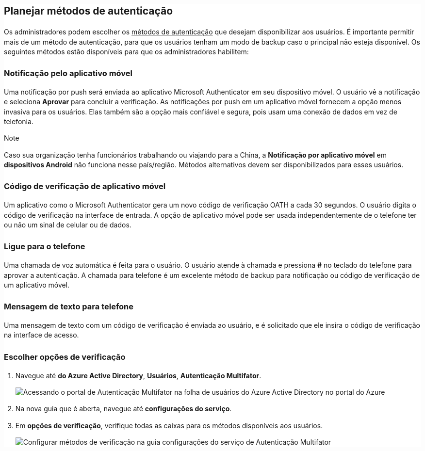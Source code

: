 ## <a name="plan-authentication-methods"></a>Planejar métodos de autenticação

Os administradores podem escolher os [métodos de autenticação](../authentication/concept-authentication-methods.md) que desejam disponibilizar aos usuários. É importante permitir mais de um método de autenticação, para que os usuários tenham um modo de backup caso o principal não esteja disponível. Os seguintes métodos estão disponíveis para que os administradores habilitem:

### <a name="notification-through-mobile-app"></a>Notificação pelo aplicativo móvel

Uma notificação por push será enviada ao aplicativo Microsoft Authenticator em seu dispositivo móvel. O usuário vê a notificação e seleciona **Aprovar** para concluir a verificação. As notificações por push em um aplicativo móvel fornecem a opção menos invasiva para os usuários. Elas também são a opção mais confiável e segura, pois usam uma conexão de dados em vez de telefonia.

> [!NOTE]
> Caso sua organização tenha funcionários trabalhando ou viajando para a China, a **Notificação por aplicativo móvel** em **dispositivos Android** não funciona nesse país/região. Métodos alternativos devem ser disponibilizados para esses usuários.

### <a name="verification-code-from-mobile-app"></a>Código de verificação de aplicativo móvel

Um aplicativo como o Microsoft Authenticator gera um novo código de verificação OATH a cada 30 segundos. O usuário digita o código de verificação na interface de entrada. A opção de aplicativo móvel pode ser usada independentemente de o telefone ter ou não um sinal de celular ou de dados.

### <a name="call-to-phone"></a>Ligue para o telefone

Uma chamada de voz automática é feita para o usuário. O usuário atende à chamada e pressiona **#** no teclado do telefone para aprovar a autenticação. A chamada para telefone é um excelente método de backup para notificação ou código de verificação de um aplicativo móvel.

### <a name="text-message-to-phone"></a>Mensagem de texto para telefone

Uma mensagem de texto com um código de verificação é enviada ao usuário, e é solicitado que ele insira o código de verificação na interface de acesso.

### <a name="choose-verification-options"></a>Escolher opções de verificação

1. Navegue até **do Azure Active Directory**, **Usuários**, **Autenticação Multifator**.

   ![Acessando o portal de Autenticação Multifator na folha de usuários do Azure Active Directory no portal do Azure](media/howto-mfa-getstarted/users-mfa.png)

1. Na nova guia que é aberta, navegue até **configurações do serviço**.
1. Em **opções de verificação**, verifique todas as caixas para os métodos disponíveis aos usuários.

   ![Configurar métodos de verificação na guia configurações do serviço de Autenticação Multifator](media/howto-mfa-getstarted/mfa-servicesettings-verificationoptions.png)
